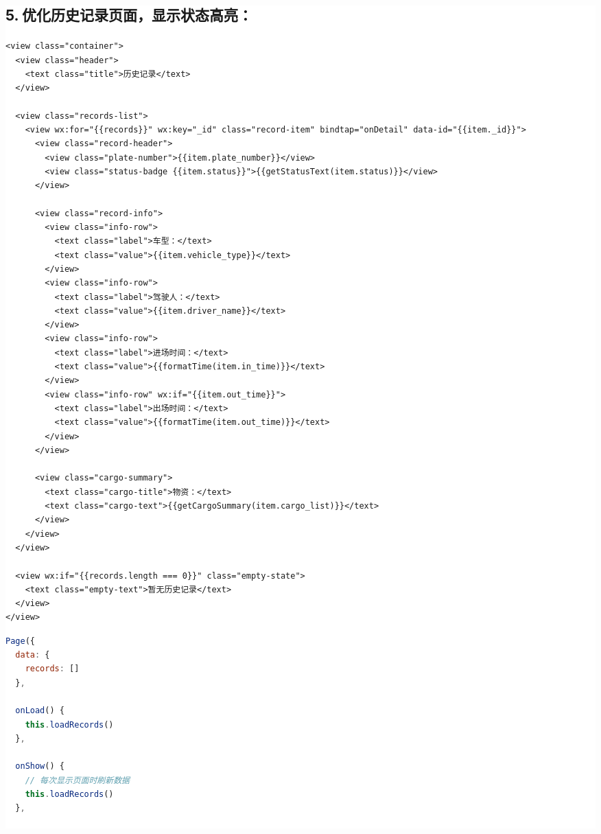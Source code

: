 ## 5. 优化历史记录页面，显示状态高亮：


```plaintext
<view class="container">
  <view class="header">
    <text class="title">历史记录</text>
  </view>
  
  <view class="records-list">
    <view wx:for="{{records}}" wx:key="_id" class="record-item" bindtap="onDetail" data-id="{{item._id}}">
      <view class="record-header">
        <view class="plate-number">{{item.plate_number}}</view>
        <view class="status-badge {{item.status}}">{{getStatusText(item.status)}}</view>
      </view>
      
      <view class="record-info">
        <view class="info-row">
          <text class="label">车型：</text>
          <text class="value">{{item.vehicle_type}}</text>
        </view>
        <view class="info-row">
          <text class="label">驾驶人：</text>
          <text class="value">{{item.driver_name}}</text>
        </view>
        <view class="info-row">
          <text class="label">进场时间：</text>
          <text class="value">{{formatTime(item.in_time)}}</text>
        </view>
        <view class="info-row" wx:if="{{item.out_time}}">
          <text class="label">出场时间：</text>
          <text class="value">{{formatTime(item.out_time)}}</text>
        </view>
      </view>
      
      <view class="cargo-summary">
        <text class="cargo-title">物资：</text>
        <text class="cargo-text">{{getCargoSummary(item.cargo_list)}}</text>
      </view>
    </view>
  </view>
  
  <view wx:if="{{records.length === 0}}" class="empty-state">
    <text class="empty-text">暂无历史记录</text>
  </view>
</view>
```

```javascript
Page({
  data: {
    records: []
  },
  
  onLoad() {
    this.loadRecords()
  },
  
  onShow() {
    // 每次显示页面时刷新数据
    this.loadRecords()
  },
  
```
